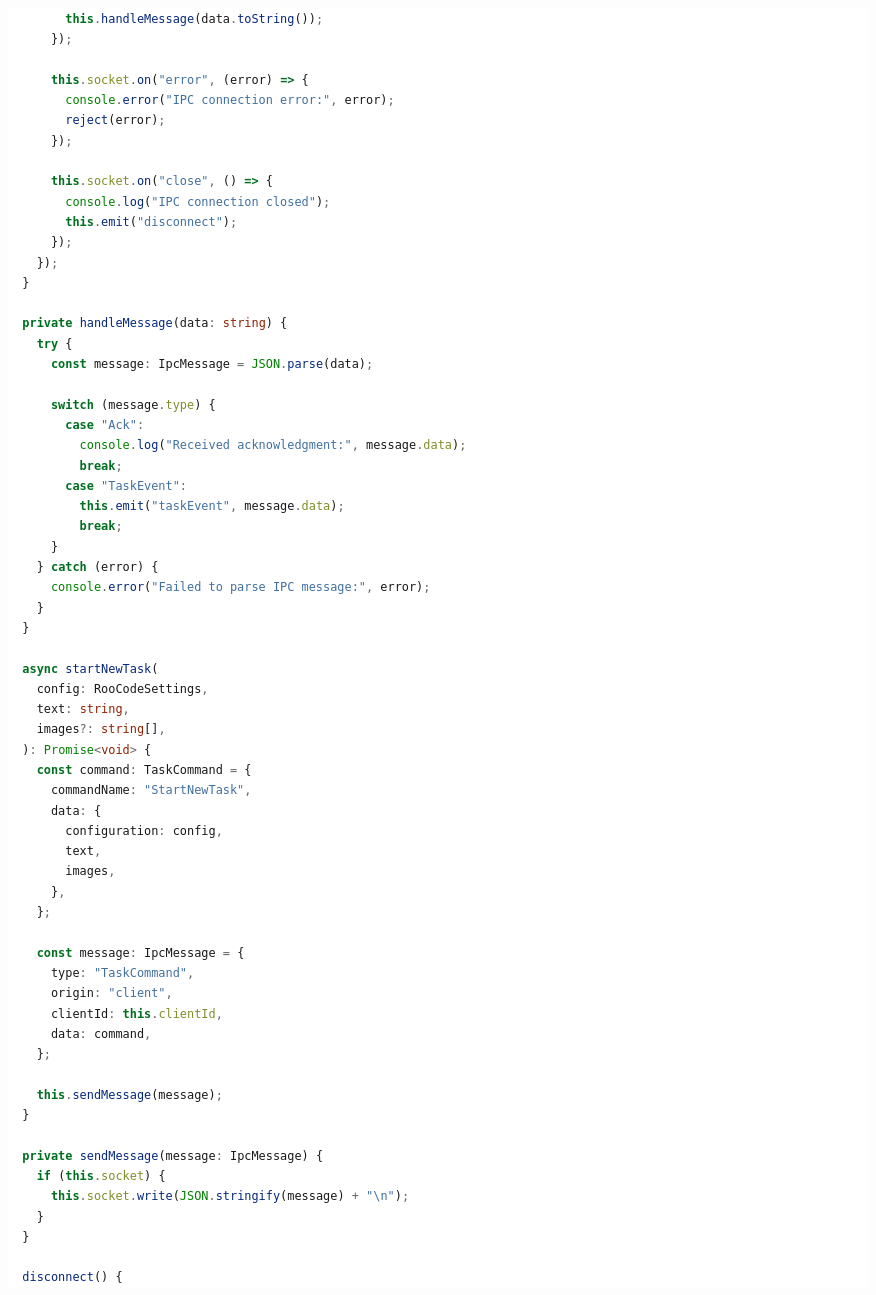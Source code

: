 ```typescript
        this.handleMessage(data.toString());
      });

      this.socket.on("error", (error) => {
        console.error("IPC connection error:", error);
        reject(error);
      });

      this.socket.on("close", () => {
        console.log("IPC connection closed");
        this.emit("disconnect");
      });
    });
  }

  private handleMessage(data: string) {
    try {
      const message: IpcMessage = JSON.parse(data);

      switch (message.type) {
        case "Ack":
          console.log("Received acknowledgment:", message.data);
          break;
        case "TaskEvent":
          this.emit("taskEvent", message.data);
          break;
      }
    } catch (error) {
      console.error("Failed to parse IPC message:", error);
    }
  }

  async startNewTask(
    config: RooCodeSettings,
    text: string,
    images?: string[],
  ): Promise<void> {
    const command: TaskCommand = {
      commandName: "StartNewTask",
      data: {
        configuration: config,
        text,
        images,
      },
    };

    const message: IpcMessage = {
      type: "TaskCommand",
      origin: "client",
      clientId: this.clientId,
      data: command,
    };

    this.sendMessage(message);
  }

  private sendMessage(message: IpcMessage) {
    if (this.socket) {
      this.socket.write(JSON.stringify(message) + "\n");
    }
  }

  disconnect() {
```